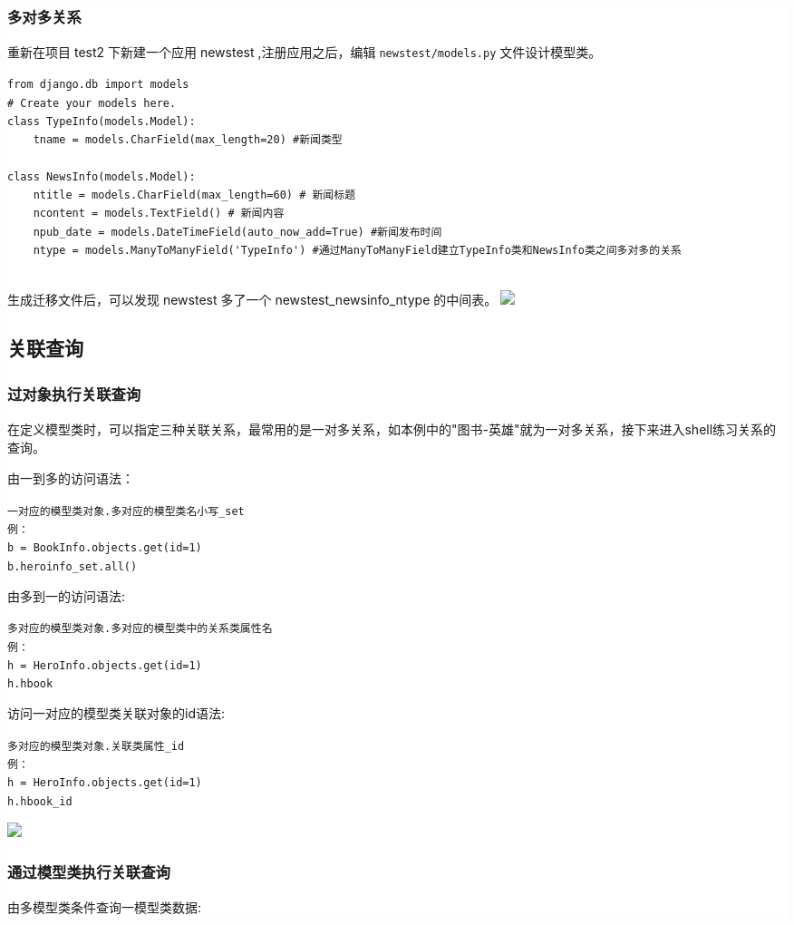 ### 多对多关系
重新在项目 test2 下新建一个应用 newstest ,注册应用之后，编辑 `newstest/models.py` 文件设计模型类。
```
from django.db import models
# Create your models here.
class TypeInfo(models.Model):
    tname = models.CharField(max_length=20) #新闻类型

class NewsInfo(models.Model):
    ntitle = models.CharField(max_length=60) # 新闻标题
    ncontent = models.TextField() # 新闻内容
    npub_date = models.DateTimeField(auto_now_add=True) #新闻发布时间
    ntype = models.ManyToManyField('TypeInfo') #通过ManyToManyField建立TypeInfo类和NewsInfo类之间多对多的关系
    
```
生成迁移文件后，可以发现 newstest 多了一个 newstest_newsinfo_ntype 的中间表。
![](Django学习-模型/2019-12-27-15-20-45.png)

## 关联查询

### 过对象执行关联查询

在定义模型类时，可以指定三种关联关系，最常用的是一对多关系，如本例中的"图书-英雄"就为一对多关系，接下来进入shell练习关系的查询。

由一到多的访问语法：
```
一对应的模型类对象.多对应的模型类名小写_set
例：
b = BookInfo.objects.get(id=1)
b.heroinfo_set.all()
```
由多到一的访问语法:
```
多对应的模型类对象.多对应的模型类中的关系类属性名
例：
h = HeroInfo.objects.get(id=1)
h.hbook
```

访问一对应的模型类关联对象的id语法:
```
多对应的模型类对象.关联类属性_id
例：
h = HeroInfo.objects.get(id=1)
h.hbook_id
```
![](Django学习-模型/2019-12-27-15-37-02.png)

### 通过模型类执行关联查询

由多模型类条件查询一模型类数据:
